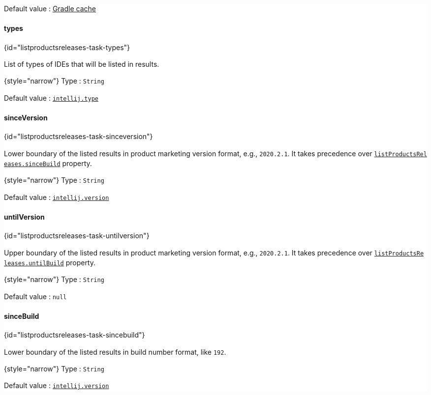 Default value
: [Gradle cache](https://docs.gradle.org/current/userguide/directory_layout.html#dir:gradle_user_home)


#### types
{id="listproductsreleases-task-types"}

List of types of IDEs that will be listed in results.

{style="narrow"}
Type
: `String`

Default value
: [`intellij.type`](#configuration-intellij-extension-type)


#### sinceVersion
{id="listproductsreleases-task-sinceversion"}

Lower boundary of the listed results in product marketing version format, e.g., `2020.2.1`.
It takes precedence over [`listProductsReleases.sinceBuild`](#tasks-listproductsreleases-sincebuild) property.

{style="narrow"}
Type
: `String`

Default value
: [`intellij.version`](#configuration-intellij-extension-version)


#### untilVersion
{id="listproductsreleases-task-untilversion"}

Upper boundary of the listed results in product marketing version format, e.g., `2020.2.1`.
It takes precedence over [`listProductsReleases.untilBuild`](#tasks-listproductsreleases-untilbuild) property.

{style="narrow"}
Type
: `String`

Default value
: `null`


#### sinceBuild
{id="listproductsreleases-task-sincebuild"}

Lower boundary of the listed results in build number format, like `192`.

{style="narrow"}
Type
: `String`

Default value
: [`intellij.version`](#configuration-intellij-extension-version)
